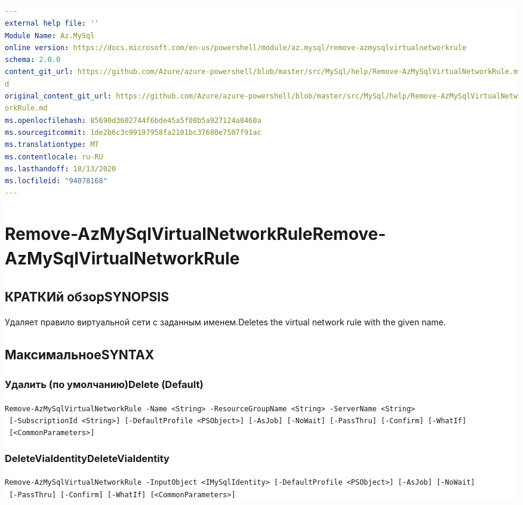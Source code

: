 ```yaml
---
external help file: ''
Module Name: Az.MySql
online version: https://docs.microsoft.com/en-us/powershell/module/az.mysql/remove-azmysqlvirtualnetworkrule
schema: 2.0.0
content_git_url: https://github.com/Azure/azure-powershell/blob/master/src/MySql/help/Remove-AzMySqlVirtualNetworkRule.md
original_content_git_url: https://github.com/Azure/azure-powershell/blob/master/src/MySql/help/Remove-AzMySqlVirtualNetworkRule.md
ms.openlocfilehash: 85690d3602744f6bde45a5f08b5a927124a8460a
ms.sourcegitcommit: 1de2b6c3c99197958fa2101bc37680e7507f91ac
ms.translationtype: MT
ms.contentlocale: ru-RU
ms.lasthandoff: 10/13/2020
ms.locfileid: "94078168"
---
```

# <span data-ttu-id="f21bb-101">Remove-AzMySqlVirtualNetworkRule</span><span class="sxs-lookup"><span data-stu-id="f21bb-101">Remove-AzMySqlVirtualNetworkRule</span></span>

## <span data-ttu-id="f21bb-102">КРАТКИй обзор</span><span class="sxs-lookup"><span data-stu-id="f21bb-102">SYNOPSIS</span></span>
<span data-ttu-id="f21bb-103">Удаляет правило виртуальной сети с заданным именем.</span><span class="sxs-lookup"><span data-stu-id="f21bb-103">Deletes the virtual network rule with the given name.</span></span>

## <span data-ttu-id="f21bb-104">Максимальное</span><span class="sxs-lookup"><span data-stu-id="f21bb-104">SYNTAX</span></span>

### <span data-ttu-id="f21bb-105">Удалить (по умолчанию)</span><span class="sxs-lookup"><span data-stu-id="f21bb-105">Delete (Default)</span></span>
```
Remove-AzMySqlVirtualNetworkRule -Name <String> -ResourceGroupName <String> -ServerName <String>
 [-SubscriptionId <String>] [-DefaultProfile <PSObject>] [-AsJob] [-NoWait] [-PassThru] [-Confirm] [-WhatIf]
 [<CommonParameters>]
```

### <span data-ttu-id="f21bb-106">DeleteViaIdentity</span><span class="sxs-lookup"><span data-stu-id="f21bb-106">DeleteViaIdentity</span></span>
```
Remove-AzMySqlVirtualNetworkRule -InputObject <IMySqlIdentity> [-DefaultProfile <PSObject>] [-AsJob] [-NoWait]
 [-PassThru] [-Confirm] [-WhatIf] [<CommonParameters>]
```
